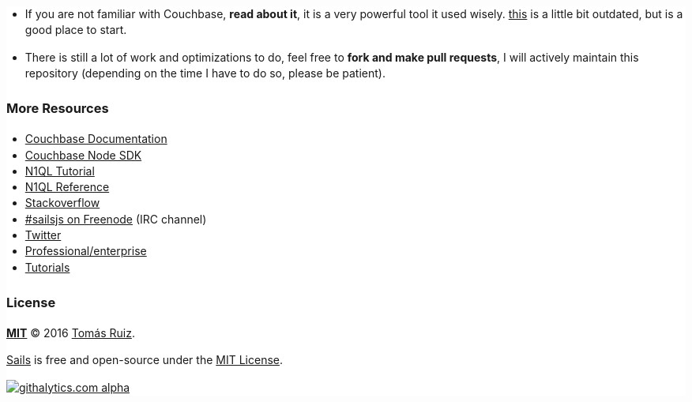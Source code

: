 + If you are not familiar with Couchbase, **read about it**, it is a very powerful tool it used wisely. [this](http://blog.couchbase.com/10-things-developers-should-know-about-couchbase) is a little bit outdated, but is a good place to start.

+ There is still a lot of work and optimizations to do, feel free to **fork and make pull requests**, I will actively maintain this repository (depending on the time I have to do so, please be patient).


### More Resources

- [Couchbase Documentation](http://developer.couchbase.com/documentation/server/4.0/introduction/intro.html)
- [Couchbase Node SDK](http://developer.couchbase.com/documentation/server/4.0/sdks/node-2.0/introduction.html)
- [N1QL Tutorial](http://query.pub.couchbase.com/tutorial/#1)
- [N1QL Reference](http://developer.couchbase.com/documentation/server/4.0/n1ql/index.html)
- [Stackoverflow](http://stackoverflow.com/questions/tagged/sails.js)
- [#sailsjs on Freenode](http://webchat.freenode.net/) (IRC channel)
- [Twitter](https://twitter.com/sailsjs)
- [Professional/enterprise](https://github.com/balderdashy/sails-docs/blob/master/FAQ.md#are-there-professional-support-options)
- [Tutorials](https://github.com/balderdashy/sails-docs/blob/master/FAQ.md#where-do-i-get-help)

### License

**[MIT](./LICENSE)**
&copy; 2016 [Tomás Ruiz](mailto:tomasruizr@gmail.com).

[Sails](http://sailsjs.org) is free and open-source under the [MIT License](http://sails.mit-license.org/).


[![githalytics.com alpha](https://cruel-carlota.pagodabox.com/8acf2fc2ca0aca8a3018e355ad776ed7 "githalytics.com")](http://githalytics.com/balderdashy/waterline-sails-cb/README.md)


